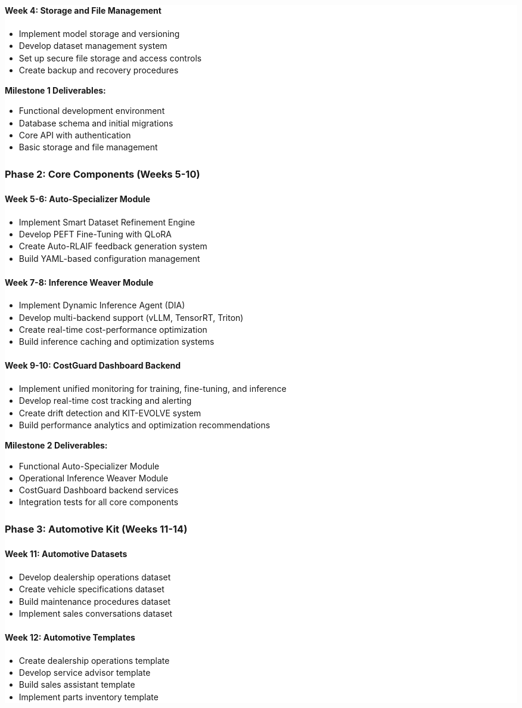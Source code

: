 #### Week 4: Storage and File Management
- Implement model storage and versioning
- Develop dataset management system
- Set up secure file storage and access controls
- Create backup and recovery procedures

**Milestone 1 Deliverables:**
- Functional development environment
- Database schema and initial migrations
- Core API with authentication
- Basic storage and file management

### Phase 2: Core Components (Weeks 5-10)

#### Week 5-6: Auto-Specializer Module
- Implement Smart Dataset Refinement Engine
- Develop PEFT Fine-Tuning with QLoRA
- Create Auto-RLAIF feedback generation system
- Build YAML-based configuration management

#### Week 7-8: Inference Weaver Module
- Implement Dynamic Inference Agent (DIA)
- Develop multi-backend support (vLLM, TensorRT, Triton)
- Create real-time cost-performance optimization
- Build inference caching and optimization systems

#### Week 9-10: CostGuard Dashboard Backend
- Implement unified monitoring for training, fine-tuning, and inference
- Develop real-time cost tracking and alerting
- Create drift detection and KIT-EVOLVE system
- Build performance analytics and optimization recommendations

**Milestone 2 Deliverables:**
- Functional Auto-Specializer Module
- Operational Inference Weaver Module
- CostGuard Dashboard backend services
- Integration tests for all core components

### Phase 3: Automotive Kit (Weeks 11-14)

#### Week 11: Automotive Datasets
- Develop dealership operations dataset
- Create vehicle specifications dataset
- Build maintenance procedures dataset
- Implement sales conversations dataset

#### Week 12: Automotive Templates
- Create dealership operations template
- Develop service advisor template
- Build sales assistant template
- Implement parts inventory template
